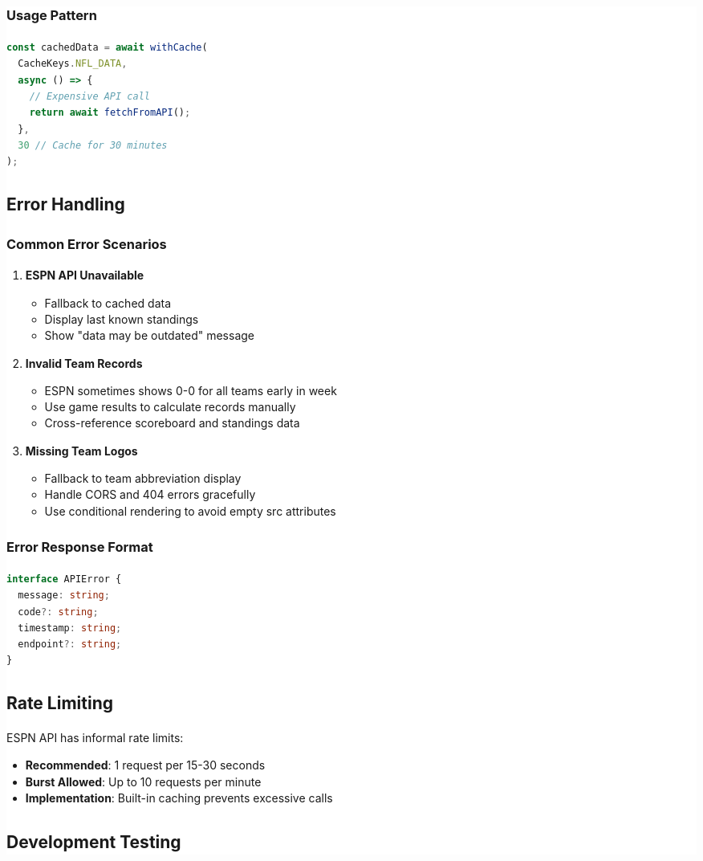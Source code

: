 ### Usage Pattern

```typescript
const cachedData = await withCache(
  CacheKeys.NFL_DATA,
  async () => {
    // Expensive API call
    return await fetchFromAPI();
  },
  30 // Cache for 30 minutes
);
```

## Error Handling

### Common Error Scenarios

1. **ESPN API Unavailable**
   - Fallback to cached data
   - Display last known standings
   - Show "data may be outdated" message

2. **Invalid Team Records** 
   - ESPN sometimes shows 0-0 for all teams early in week
   - Use game results to calculate records manually
   - Cross-reference scoreboard and standings data

3. **Missing Team Logos**
   - Fallback to team abbreviation display
   - Handle CORS and 404 errors gracefully
   - Use conditional rendering to avoid empty src attributes

### Error Response Format

```typescript
interface APIError {
  message: string;
  code?: string;
  timestamp: string;
  endpoint?: string;
}
```

## Rate Limiting

ESPN API has informal rate limits:
- **Recommended**: 1 request per 15-30 seconds
- **Burst Allowed**: Up to 10 requests per minute
- **Implementation**: Built-in caching prevents excessive calls

## Development Testing
